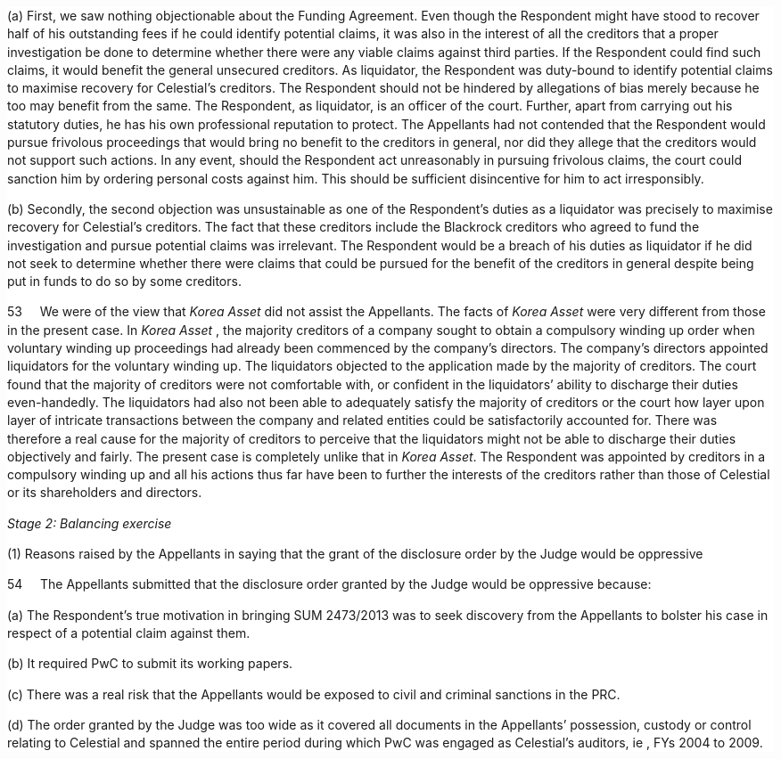  (a) First, we saw nothing objectionable about the Funding Agreement. Even though the Respondent might have stood to recover half of his outstanding fees if he could identify potential claims, it was also in the interest of all the creditors that a proper investigation be done to determine whether there were any viable claims against third parties. If the Respondent could find such claims, it would benefit the general unsecured creditors. As liquidator, the Respondent was duty-bound to identify potential claims to maximise recovery for Celestial’s creditors. The Respondent should not be hindered by allegations of bias merely because he too may benefit from the same. The Respondent, as liquidator, is an officer of the court. Further, apart from carrying out his statutory duties, he has his own professional reputation to protect. The Appellants had not contended that the Respondent would pursue frivolous proceedings that would bring no benefit to the creditors in general, nor did they allege that the creditors would not support such actions. In any event, should the Respondent act unreasonably in pursuing frivolous claims, the court could sanction him by ordering personal costs against him. This should be sufficient disincentive for him to act irresponsibly. 

 (b) Secondly, the second objection was unsustainable as one of the Respondent’s duties as a liquidator was precisely to maximise recovery for Celestial’s creditors. The fact that these creditors include the Blackrock creditors who agreed to fund the investigation and pursue potential claims was irrelevant. The Respondent would be a breach of his duties as liquidator if he did not seek to determine whether there were claims that could be pursued for the benefit of the creditors in general despite being put in funds to do so by some creditors. 

53     We were of the view that _Korea Asset_ did not assist the Appellants. The facts of _Korea Asset_ were very different from those in the present case. In _Korea Asset_ , the majority creditors of a company sought to obtain a compulsory winding up order when voluntary winding up proceedings had already been commenced by the company’s directors. The company’s directors appointed liquidators for the voluntary winding up. The liquidators objected to the application made by the majority of creditors. The court found that the majority of creditors were not comfortable with, or confident in the liquidators’ ability to discharge their duties even-handedly. The liquidators had also not been able to adequately satisfy the majority of creditors or the court how layer upon layer of intricate transactions between the company and related entities could be satisfactorily accounted for. There was therefore a real cause for the majority of creditors to perceive that the liquidators might not be able to discharge their duties objectively and fairly. The present case is completely unlike that in _Korea Asset_. The Respondent was appointed by creditors in a compulsory winding up and all his actions thus far have been to further the interests of the creditors rather than those of Celestial or its shareholders and directors. 

_Stage 2: Balancing exercise_ 

(1) Reasons raised by the Appellants in saying that the grant of the disclosure order by the Judge would be oppressive 

54     The Appellants submitted that the disclosure order granted by the Judge would be oppressive because: 

 (a) The Respondent’s true motivation in bringing SUM 2473/2013 was to seek discovery from the Appellants to bolster his case in respect of a potential claim against them. 


 (b) It required PwC to submit its working papers. 

 (c) There was a real risk that the Appellants would be exposed to civil and criminal sanctions in the PRC. 

 (d) The order granted by the Judge was too wide as it covered all documents in the Appellants’ possession, custody or control relating to Celestial and spanned the entire period during which PwC was engaged as Celestial’s auditors, ie , FYs 2004 to 2009. 
